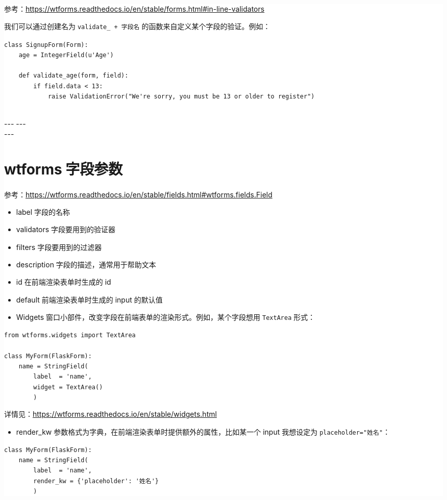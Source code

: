 参考：https://wtforms.readthedocs.io/en/stable/forms.html#in-line-validators

我们可以通过创建名为 ``validate_ + 字段名`` 的函数来自定义某个字段的验证。例如：

```
class SignupForm(Form):
    age = IntegerField(u'Age')

    def validate_age(form, field):
        if field.data < 13:
            raise ValidationError("We're sorry, you must be 13 or older to register")
```

<br>
---
---
<br>
---

# wtforms 字段参数

参考：https://wtforms.readthedocs.io/en/stable/fields.html#wtforms.fields.Field

* label 
字段的名称

* validators
字段要用到的验证器

* filters
字段要用到的过滤器

* description 
字段的描述，通常用于帮助文本

* id
在前端渲染表单时生成的 id 

* default
前端渲染表单时生成的 input 的默认值

* Widgets
窗口小部件，改变字段在前端表单的渲染形式。例如，某个字段想用 ``TextArea`` 形式：
```
from wtforms.widgets import TextArea

class MyForm(FlaskForm):
    name = StringField(
        label  = 'name', 
        widget = TextArea()
        )
```

详情见：https://wtforms.readthedocs.io/en/stable/widgets.html

* render_kw 
参数格式为字典，在前端渲染表单时提供额外的属性，比如某一个 input 我想设定为 ``placeholder="姓名"``：
```
class MyForm(FlaskForm):
    name = StringField(
        label  = 'name', 
        render_kw = {'placeholder': '姓名'}
        )
```

